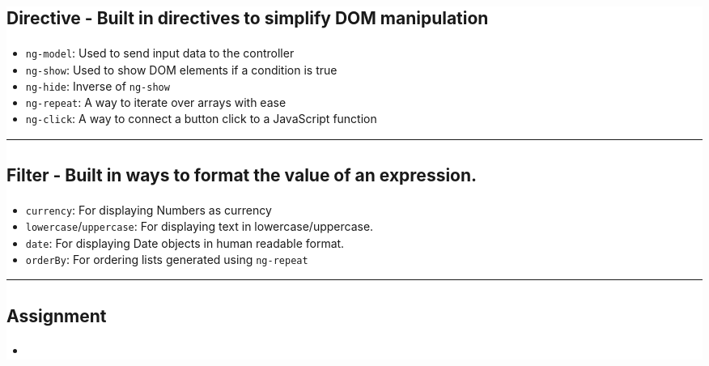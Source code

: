 ## Directive - Built in directives to simplify DOM manipulation

* `ng-model`: Used to send input data to the controller
* `ng-show`: Used to show DOM elements if a condition is true
* `ng-hide`: Inverse of `ng-show`
* `ng-repeat`: A way to iterate over arrays with ease
* `ng-click`: A way to connect a button click to a JavaScript function

---

## Filter - Built in ways to format the value of an expression.

* `currency`: For displaying Numbers as currency
* `lowercase`/`uppercase`: For displaying text in lowercase/uppercase.
* `date`: For displaying Date objects in human readable format.
* `orderBy`: For ordering lists generated using `ng-repeat`

---

## Assignment

- 